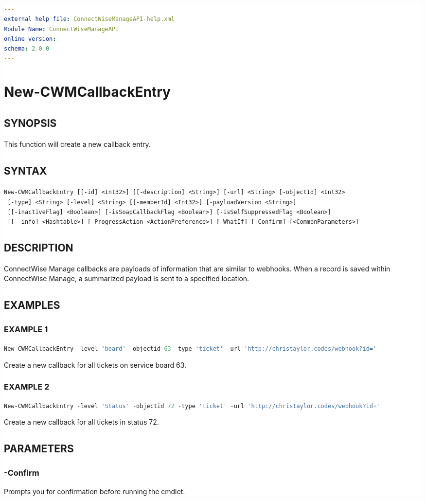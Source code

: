```yaml
---
external help file: ConnectWiseManageAPI-help.xml
Module Name: ConnectWiseManageAPI
online version:
schema: 2.0.0
---
```


# New-CWMCallbackEntry

## SYNOPSIS
This function will create a new callback entry.

## SYNTAX

```
New-CWMCallbackEntry [[-id] <Int32>] [[-description] <String>] [-url] <String> [-objectId] <Int32>
 [-type] <String> [-level] <String> [[-memberId] <Int32>] [-payloadVersion <String>]
 [[-inactiveFlag] <Boolean>] [-isSoapCallbackFlag <Boolean>] [-isSelfSuppressedFlag <Boolean>]
 [[-_info] <Hashtable>] [-ProgressAction <ActionPreference>] [-WhatIf] [-Confirm] [<CommonParameters>]
```

## DESCRIPTION
ConnectWise Manage callbacks are payloads of information that are similar to webhooks.  When a record is saved within ConnectWise Manage, a summarized payload is sent to a specified location.

## EXAMPLES

### EXAMPLE 1
```powershell
New-CWMCallbackEntry -level 'board' -objectid 63 -type 'ticket' -url 'http://christaylor.codes/webhook?id='
```

Create a new callback for all tickets on service board 63.

### EXAMPLE 2
```powershell
New-CWMCallbackEntry -level 'Status' -objectid 72 -type 'ticket' -url 'http://christaylor.codes/webhook?id='
```

Create a new callback for all tickets in status 72.

## PARAMETERS

### -Confirm
Prompts you for confirmation before running the cmdlet.
